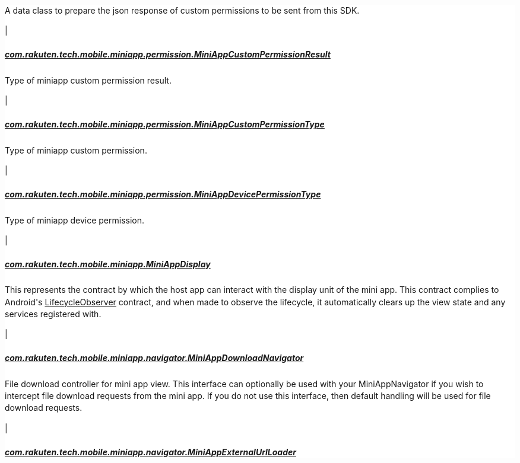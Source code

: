 A data class to prepare the json response of custom permissions to be sent from this SDK.


|

##### [com.rakuten.tech.mobile.miniapp.permission.MiniAppCustomPermissionResult](../com.rakuten.tech.mobile.miniapp.permission/-mini-app-custom-permission-result/index.md)

Type of miniapp custom permission result.


|

##### [com.rakuten.tech.mobile.miniapp.permission.MiniAppCustomPermissionType](../com.rakuten.tech.mobile.miniapp.permission/-mini-app-custom-permission-type/index.md)

Type of miniapp custom permission.


|

##### [com.rakuten.tech.mobile.miniapp.permission.MiniAppDevicePermissionType](../com.rakuten.tech.mobile.miniapp.permission/-mini-app-device-permission-type/index.md)

Type of miniapp device permission.


|

##### [com.rakuten.tech.mobile.miniapp.MiniAppDisplay](../com.rakuten.tech.mobile.miniapp/-mini-app-display/index.md)

This represents the contract by which the host app can interact with the
display unit of the mini app.
This contract complies to Android's [LifecycleObserver](#) contract, and when made to observe
the lifecycle, it automatically clears up the view state and any services registered with.


|

##### [com.rakuten.tech.mobile.miniapp.navigator.MiniAppDownloadNavigator](../com.rakuten.tech.mobile.miniapp.navigator/-mini-app-download-navigator/index.md)

File download controller for mini app view.
This interface can optionally be used with your MiniAppNavigator if you wish to intercept
file download requests from the mini app. If you do not use this interface,
then default handling will be used for file download requests.


|

##### [com.rakuten.tech.mobile.miniapp.navigator.MiniAppExternalUrlLoader](../com.rakuten.tech.mobile.miniapp.navigator/-mini-app-external-url-loader/index.md)
